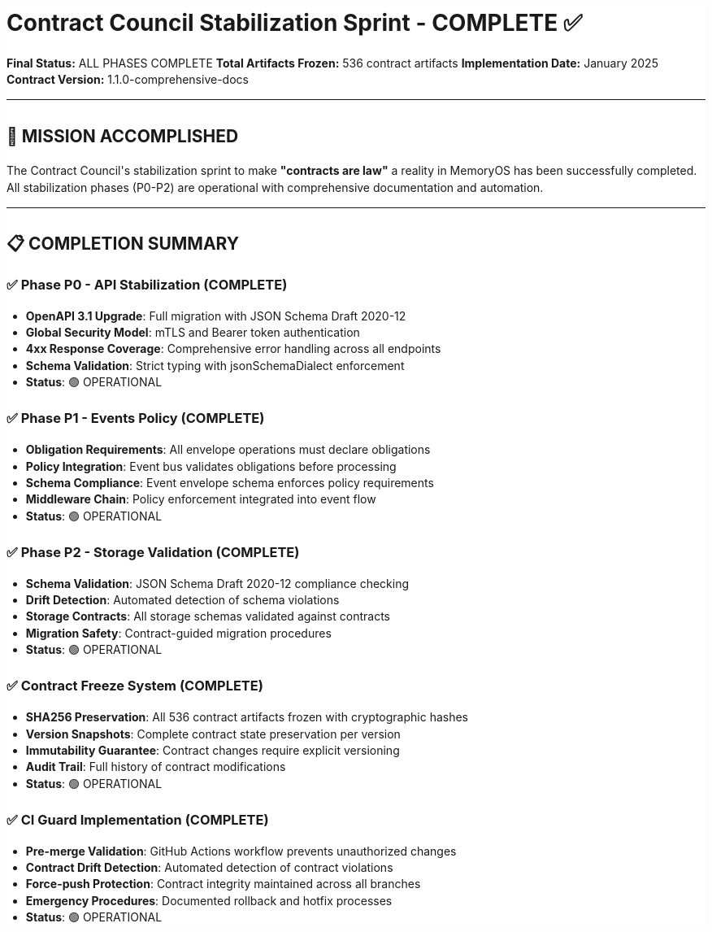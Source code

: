 # Contract Council Stabilization Sprint - COMPLETE ✅

**Final Status:** ALL PHASES COMPLETE
**Total Artifacts Frozen:** 536 contract artifacts
**Implementation Date:** January 2025
**Contract Version:** 1.1.0-comprehensive-docs

---

## 🎯 **MISSION ACCOMPLISHED**

The Contract Council's stabilization sprint to make **"contracts are law"** a reality in MemoryOS has been successfully completed. All stabilization phases (P0-P2) are operational with comprehensive documentation and automation.

---

## 📋 **COMPLETION SUMMARY**

### ✅ **Phase P0 - API Stabilization (COMPLETE)**
- **OpenAPI 3.1 Upgrade**: Full migration with JSON Schema Draft 2020-12
- **Global Security Model**: mTLS and Bearer token authentication
- **4xx Response Coverage**: Comprehensive error handling across all endpoints
- **Schema Validation**: Strict typing with jsonSchemaDialect enforcement
- **Status**: 🟢 OPERATIONAL

### ✅ **Phase P1 - Events Policy (COMPLETE)**
- **Obligation Requirements**: All envelope operations must declare obligations
- **Policy Integration**: Event bus validates obligations before processing
- **Schema Compliance**: Event envelope schema enforces policy requirements
- **Middleware Chain**: Policy enforcement integrated into event flow
- **Status**: 🟢 OPERATIONAL

### ✅ **Phase P2 - Storage Validation (COMPLETE)**
- **Schema Validation**: JSON Schema Draft 2020-12 compliance checking
- **Drift Detection**: Automated detection of schema violations
- **Storage Contracts**: All storage schemas validated against contracts
- **Migration Safety**: Contract-guided migration procedures
- **Status**: 🟢 OPERATIONAL

### ✅ **Contract Freeze System (COMPLETE)**
- **SHA256 Preservation**: All 536 contract artifacts frozen with cryptographic hashes
- **Version Snapshots**: Complete contract state preservation per version
- **Immutability Guarantee**: Contract changes require explicit versioning
- **Audit Trail**: Full history of contract modifications
- **Status**: 🟢 OPERATIONAL

### ✅ **CI Guard Implementation (COMPLETE)**
- **Pre-merge Validation**: GitHub Actions workflow prevents unauthorized changes
- **Contract Drift Detection**: Automated detection of contract violations
- **Force-push Protection**: Contract integrity maintained across all branches
- **Emergency Procedures**: Documented rollback and hotfix processes
- **Status**: 🟢 OPERATIONAL

